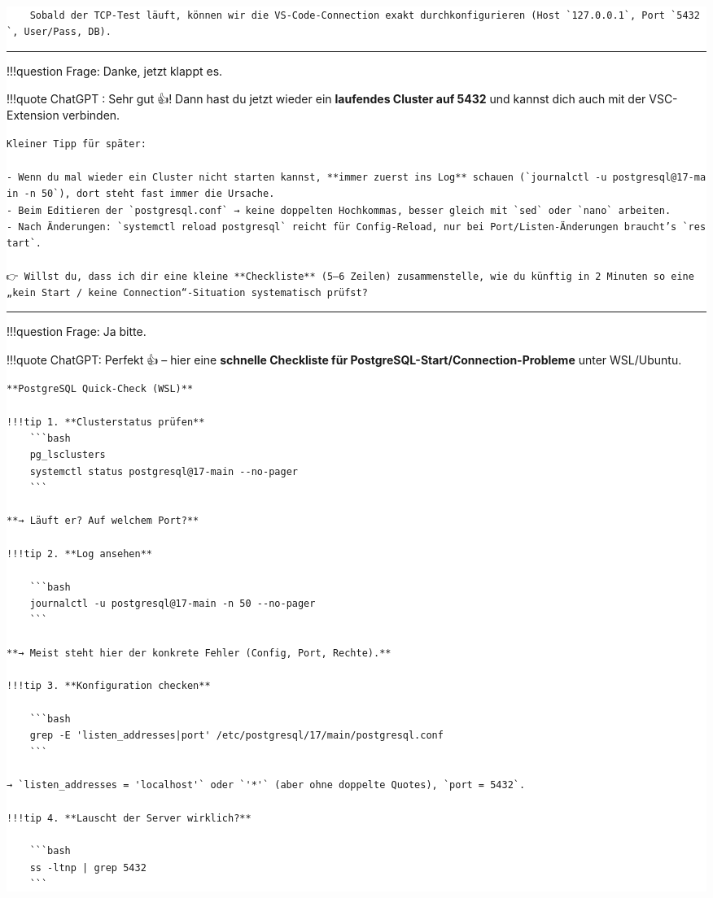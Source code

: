         Sobald der TCP-Test läuft, können wir die VS-Code-Connection exakt durchkonfigurieren (Host `127.0.0.1`, Port `5432`, User/Pass, DB).

---

!!!question Frage: Danke, jetzt klappt es.

!!!quote ChatGPT : Sehr gut 👍!
    Dann hast du jetzt wieder ein **laufendes Cluster auf 5432** und kannst dich auch mit der VSC-Extension verbinden.

    Kleiner Tipp für später:

    - Wenn du mal wieder ein Cluster nicht starten kannst, **immer zuerst ins Log** schauen (`journalctl -u postgresql@17-main -n 50`), dort steht fast immer die Ursache.
    - Beim Editieren der `postgresql.conf` → keine doppelten Hochkommas, besser gleich mit `sed` oder `nano` arbeiten.
    - Nach Änderungen: `systemctl reload postgresql` reicht für Config-Reload, nur bei Port/Listen-Änderungen braucht’s `restart`.

    👉 Willst du, dass ich dir eine kleine **Checkliste** (5–6 Zeilen) zusammenstelle, wie du künftig in 2 Minuten so eine „kein Start / keine Connection“-Situation systematisch prüfst?

---

!!!question Frage: Ja bitte.

!!!quote ChatGPT: Perfekt 👍 – hier eine **schnelle Checkliste für PostgreSQL-Start/Connection-Probleme** unter WSL/Ubuntu.

    **PostgreSQL Quick-Check (WSL)**
    
    !!!tip 1. **Clusterstatus prüfen**
        ```bash
        pg_lsclusters
        systemctl status postgresql@17-main --no-pager
        ```

    **→ Läuft er? Auf welchem Port?**

    !!!tip 2. **Log ansehen**

        ```bash
        journalctl -u postgresql@17-main -n 50 --no-pager
        ```

    **→ Meist steht hier der konkrete Fehler (Config, Port, Rechte).**

    !!!tip 3. **Konfiguration checken**

        ```bash
        grep -E 'listen_addresses|port' /etc/postgresql/17/main/postgresql.conf
        ```

    → `listen_addresses = 'localhost'` oder `'*'` (aber ohne doppelte Quotes), `port = 5432`.

    !!!tip 4. **Lauscht der Server wirklich?**

        ```bash
        ss -ltnp | grep 5432
        ```
